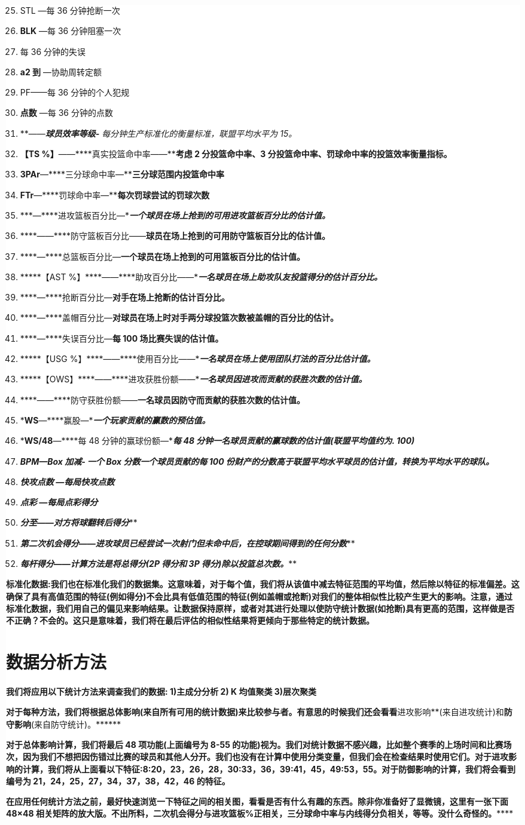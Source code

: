 25.  STL —每 36 分钟抢断一次
26.  **BLK** —每 36 分钟阻塞一次
27.  每 36 分钟的失误
28.  **a2 到** —协助周转定额
29.  PF——每 36 分钟的个人犯规
30.  **点数** —每 36 分钟的点数
31.  **——****球员效率等级-*** *每分钟生产标准化的衡量标准，联盟平均水平为 15。**
32.  ****【TS %】****——****真实投篮命中率——****考虑 2 分投篮命中率、3 分投篮命中率、罚球命中率的投篮效率衡量指标。**
33.  ****3PAr****—****三分球命中率—****三分球范围内投篮命中率**
34.  ****FTr****—****罚球命中率—****每次罚球尝试的罚球次数**
35.  ***—****进攻篮板百分比—****一个球员在场上抢到的可用进攻篮板百分比的估计值。***
36.  ****——****防守篮板百分比——****球员在场上抢到的可用防守篮板百分比的估计值。****
37.  ****—****总篮板百分比—****一个球员在场上抢到的可用篮板百分比的估计值。****
38.  *****【AST %】****——****助攻百分比——****一名球员在场上助攻队友投篮得分的估计百分比。***
39.  ****—****抢断百分比—****对手在场上抢断的估计百分比。****
40.  ****—****盖帽百分比—****对球员在场上时对手两分球投篮次数被盖帽的百分比的估计。****
41.  ****—****失误百分比—****每 100 场比赛失误的估计值。****
42.  *****【USG %】****——****使用百分比——****一名球员在场上使用团队打法的百分比估计值。***
43.  *****【OWS】****——****进攻获胜份额——****一名球员因进攻而贡献的获胜次数的估计值。***
44.  ****——****防守获胜份额——****一名球员因防守而贡献的获胜次数的估计值。****
45.  *****WS****—****赢股—****一个玩家贡献的赢数的预估值。***
46.  *****WS/48****—****每 48 分钟的赢球份额—****每 48 分钟一名球员贡献的赢球数的估计值(联盟平均值约为. 100)***

49.  *********BPM****—****Box 加减-*** *一个 Box 分数一个球员贡献的每 100 份财产的分数高于联盟平均水平球员的估计值，转换为平均水平的球队。*******

51.  ***********快攻点数*** *—每局快攻点数*********
52.  *********点彩*** *—每局点彩得分*******
53.  *********分至****——对方将球翻转后得分*******
54.  *********第二次机会得分****——进攻球员已经尝试一次射门但未命中后，在控球期间得到的任何分数*******
55.  *********每杆得分****——计算方法是将总得分(2P 得分和 3P 得分)除以投篮总次数。*******

******标准化数据:我们也在标准化我们的数据集。这意味着，对于每个值，我们将从该值中减去特征范围的平均值，然后除以特征的标准偏差。这确保了具有高值范围的特征(例如得分)不会比具有低值范围的特征(例如盖帽或抢断)对我们的整体相似性比较产生更大的影响。注意，通过标准化数据，我们用自己的偏见来影响结果。让数据保持原样，或者对其进行处理以使防守统计数据(如抢断)具有更高的范围，这样做是否不正确？不会的。这只是意味着，我们将在最后评估的相似性结果将更倾向于那些特定的统计数据。******

# ********数据分析方法********

******我们将应用以下统计方法来调查我们的数据:
1)主成分分析
2) K 均值聚类
3)层次聚类******

******对于每种方法，我们将根据**总体影响**(来自所有可用的统计数据)来比较参与者。有意思的时候我们还会看看**进攻影响**(来自进攻统计)和**防守影响**(来自防守统计)。******

******对于总体影响计算，我们将最后 48 项功能(上面编号为 8-55 的功能)视为。我们对统计数据不感兴趣，比如整个赛季的上场时间和比赛场次，因为我们不想把因伤错过比赛的球员和其他人分开。我们也没有在计算中使用分类变量，但我们会在检查结果时使用它们。对于进攻影响的计算，我们将从上面看以下特征:8:20，23，26，28，30:33，36，39:41，45，49:53，55。对于防御影响的计算，我们将会看到编号为 21，24，25，27，34，37，38，42，46 的特征。******

******在应用任何统计方法之前，最好快速浏览一下特征之间的相关图，看看是否有什么有趣的东西。除非你准备好了显微镜，这里有一张**下面 48×48 相关矩阵的[](https://imgur.com/a/FfLb1xo)****放大版。不出所料，二次机会得分与进攻篮板%正相关，三分球命中率与内线得分负相关，等等。没什么奇怪的。************
